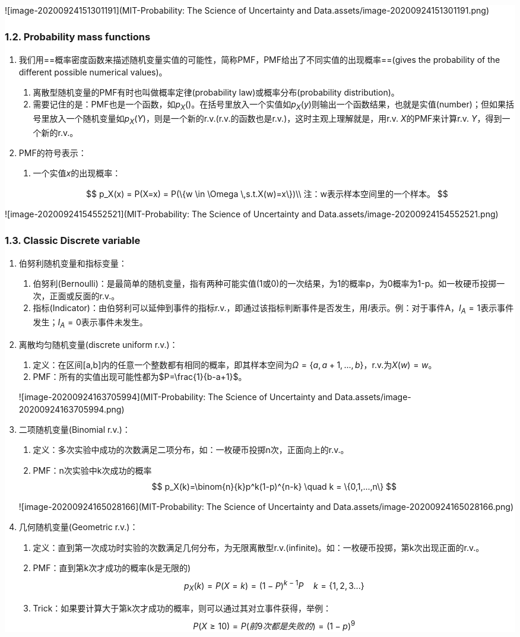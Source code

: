 ![image-20200924151301191](MIT-Probability: The Science of Uncertainty and Data.assets/image-20200924151301191.png)

### 1.2. Probability mass functions

1. 我们用==概率密度函数来描述随机变量实值的可能性，简称PMF，PMF给出了不同实值的出现概率==(gives the probability of the different possible numerical values)。

   1. 离散型随机变量的PMF有时也叫做概率定律(probability law)或概率分布(probability distribution)。
   2. 需要记住的是：PMF也是一个函数，如$p_X()$。在括号里放入一个实值如$p_X(y)$则输出一个函数结果，也就是实值(number)；但如果括号里放入一个随机变量如$p_X(Y)$，则是一个新的r.v.(r.v.的函数也是r.v.)，这时主观上理解就是，用r.v. $X$的PMF来计算r.v. $Y$，得到一个新的r.v.。

2. PMF的符号表示：

   1. 一个实值$x$的出现概率：

   $$
   p_X(x) = P(X=x) = P(\{w \in \Omega \,s.t.X(w)=x\})\\
   注：w表示样本空间里的一个样本。
   $$

![image-20200924154552521](MIT-Probability: The Science of Uncertainty and Data.assets/image-20200924154552521.png)

### 1.3. Classic Discrete variable

1. 伯努利随机变量和指标变量：

   1. 伯努利(Bernoulli)：是最简单的随机变量，指有两种可能实值(1或0)的一次结果，为1的概率p，为0概率为1-p。如一枚硬币投掷一次，正面或反面的r.v.。
   2. 指标(Indicator)：由伯努利可以延伸到事件的指标r.v.，即通过该指标判断事件是否发生，用$I$表示。例：对于事件A，$I_A = 1$表示事件发生；$I_A=0$表示事件未发生。

2. 离散均匀随机变量(discrete uniform r.v.)：

   1. 定义：在区间[a,b]内的任意一个整数都有相同的概率，即其样本空间为$\Omega = \{a,a+1,...,b\}$，r.v.为$X(w) = w$。
   2. PMF：所有的实值出现可能性都为$P=\frac{1}{b-a+1}$。

   ![image-20200924163705994](MIT-Probability: The Science of Uncertainty and Data.assets/image-20200924163705994.png)

3. 二项随机变量(Binomial r.v.)：

   1. 定义：多次实验中成功的次数满足二项分布，如：一枚硬币投掷n次，正面向上的r.v.。

   2. PMF：n次实验中k次成功的概率
      $$
      p_X(k)=\binom{n}{k}p^k(1-p)^{n-k} \quad k = \{0,1,...,n\}
      $$

   ![image-20200924165028166](MIT-Probability: The Science of Uncertainty and Data.assets/image-20200924165028166.png)

4. 几何随机变量(Geometric r.v.)：

   1. 定义：直到第一次成功时实验的次数满足几何分布，为无限离散型r.v.(infinite)。如：一枚硬币投掷，第k次出现正面的r.v.。

   2. PMF：直到第k次才成功的概率(k是无限的)
      $$
      p_X(k) = P(X=k)= (1-P)^{k-1}P \quad k=\{1,2,3...\}
      $$

   3. Trick：如果要计算大于第k次才成功的概率，则可以通过其对立事件获得，举例：
      $$
      P(X≥10)= P(前9次都是失败的) = (1-p)^9
      $$
